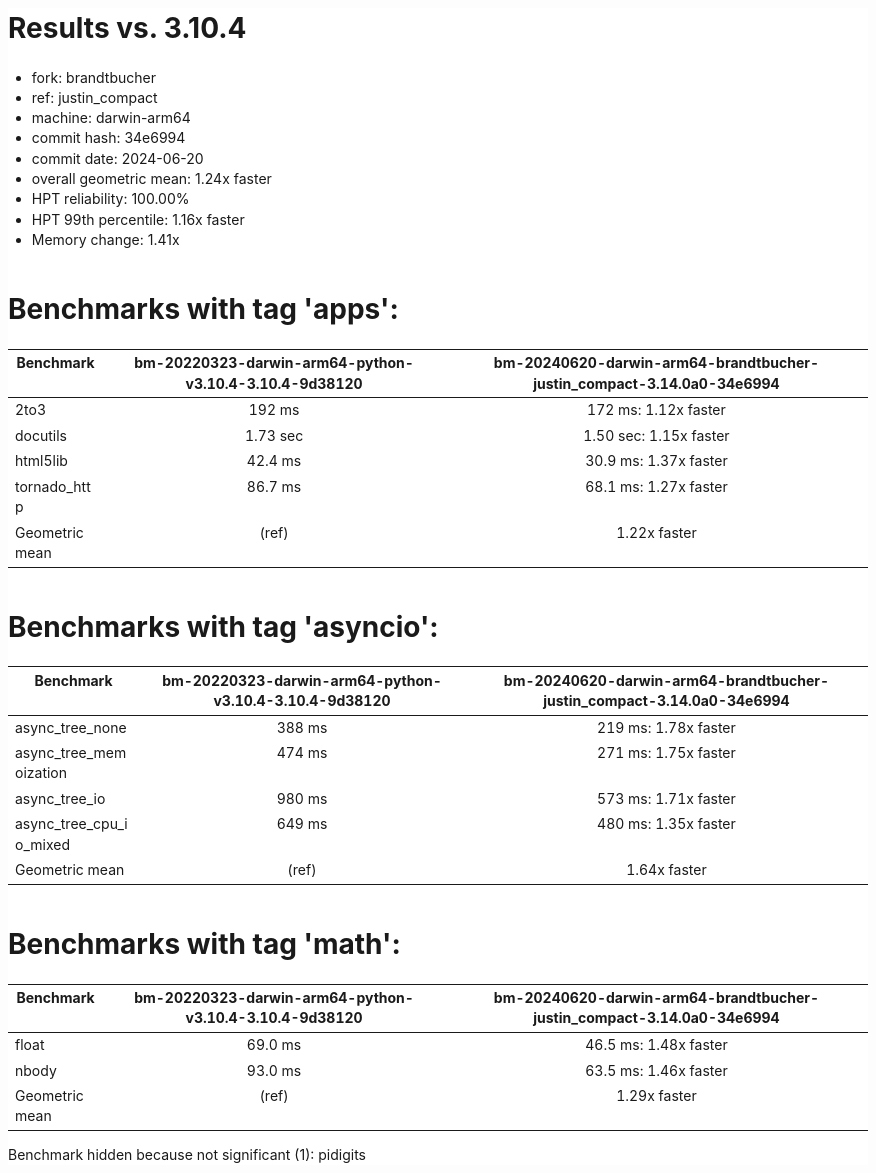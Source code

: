 # Results vs. 3.10.4

- fork: brandtbucher
- ref: justin_compact
- machine: darwin-arm64
- commit hash: 34e6994
- commit date: 2024-06-20
- overall geometric mean: 1.24x faster
- HPT reliability: 100.00%
- HPT 99th percentile: 1.16x faster
- Memory change: 1.41x

Benchmarks with tag 'apps':
===========================

| Benchmark      | bm-20220323-darwin-arm64-python-v3.10.4-3.10.4-9d38120 | bm-20240620-darwin-arm64-brandtbucher-justin_compact-3.14.0a0-34e6994 |
|----------------|:------------------------------------------------------:|:---------------------------------------------------------------------:|
| 2to3           | 192 ms                                                 | 172 ms: 1.12x faster                                                  |
| docutils       | 1.73 sec                                               | 1.50 sec: 1.15x faster                                                |
| html5lib       | 42.4 ms                                                | 30.9 ms: 1.37x faster                                                 |
| tornado_http   | 86.7 ms                                                | 68.1 ms: 1.27x faster                                                 |
| Geometric mean | (ref)                                                  | 1.22x faster                                                          |

Benchmarks with tag 'asyncio':
==============================

| Benchmark               | bm-20220323-darwin-arm64-python-v3.10.4-3.10.4-9d38120 | bm-20240620-darwin-arm64-brandtbucher-justin_compact-3.14.0a0-34e6994 |
|-------------------------|:------------------------------------------------------:|:---------------------------------------------------------------------:|
| async_tree_none         | 388 ms                                                 | 219 ms: 1.78x faster                                                  |
| async_tree_memoization  | 474 ms                                                 | 271 ms: 1.75x faster                                                  |
| async_tree_io           | 980 ms                                                 | 573 ms: 1.71x faster                                                  |
| async_tree_cpu_io_mixed | 649 ms                                                 | 480 ms: 1.35x faster                                                  |
| Geometric mean          | (ref)                                                  | 1.64x faster                                                          |

Benchmarks with tag 'math':
===========================

| Benchmark      | bm-20220323-darwin-arm64-python-v3.10.4-3.10.4-9d38120 | bm-20240620-darwin-arm64-brandtbucher-justin_compact-3.14.0a0-34e6994 |
|----------------|:------------------------------------------------------:|:---------------------------------------------------------------------:|
| float          | 69.0 ms                                                | 46.5 ms: 1.48x faster                                                 |
| nbody          | 93.0 ms                                                | 63.5 ms: 1.46x faster                                                 |
| Geometric mean | (ref)                                                  | 1.29x faster                                                          |

Benchmark hidden because not significant (1): pidigits
